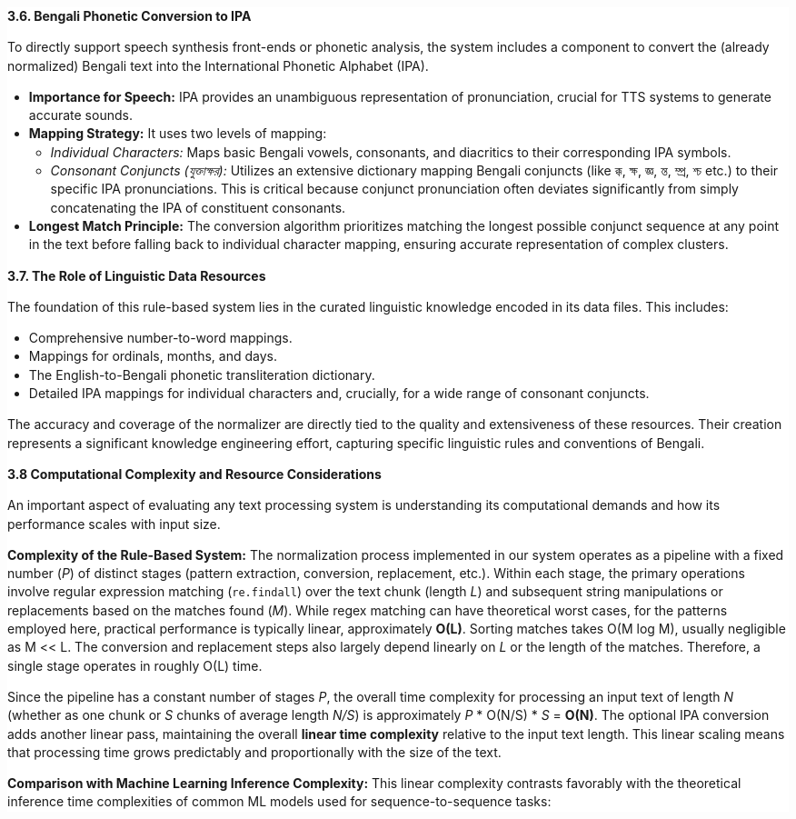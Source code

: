 **3.6. Bengali Phonetic Conversion to IPA**

To directly support speech synthesis front-ends or phonetic analysis, the system includes a component to convert the (already normalized) Bengali text into the International Phonetic Alphabet (IPA).

*   **Importance for Speech:** IPA provides an unambiguous representation of pronunciation, crucial for TTS systems to generate accurate sounds.
*   **Mapping Strategy:** It uses two levels of mapping:
    *   *Individual Characters:* Maps basic Bengali vowels, consonants, and diacritics to their corresponding IPA symbols.
    *   *Consonant Conjuncts (যুক্তাক্ষর):* Utilizes an extensive dictionary mapping Bengali conjuncts (like ক্ক, ক্ষ, জ্ঞ, ন্ত, ম্প্র, শ্চ etc.) to their specific IPA pronunciations. This is critical because conjunct pronunciation often deviates significantly from simply concatenating the IPA of constituent consonants.
*   **Longest Match Principle:** The conversion algorithm prioritizes matching the longest possible conjunct sequence at any point in the text before falling back to individual character mapping, ensuring accurate representation of complex clusters.

**3.7. The Role of Linguistic Data Resources**

The foundation of this rule-based system lies in the curated linguistic knowledge encoded in its data files. This includes:

*   Comprehensive number-to-word mappings.
*   Mappings for ordinals, months, and days.
*   The English-to-Bengali phonetic transliteration dictionary.
*   Detailed IPA mappings for individual characters and, crucially, for a wide range of consonant conjuncts.

The accuracy and coverage of the normalizer are directly tied to the quality and extensiveness of these resources. Their creation represents a significant knowledge engineering effort, capturing specific linguistic rules and conventions of Bengali.

**3.8 Computational Complexity and Resource Considerations**

An important aspect of evaluating any text processing system is understanding its computational demands and how its performance scales with input size.

**Complexity of the Rule-Based System:**
The normalization process implemented in our system operates as a pipeline with a fixed number (*P*) of distinct stages (pattern extraction, conversion, replacement, etc.). Within each stage, the primary operations involve regular expression matching (`re.findall`) over the text chunk (length *L*) and subsequent string manipulations or replacements based on the matches found (*M*). While regex matching can have theoretical worst cases, for the patterns employed here, practical performance is typically linear, approximately **O(L)**. Sorting matches takes O(M log M), usually negligible as M << L. The conversion and replacement steps also largely depend linearly on *L* or the length of the matches. Therefore, a single stage operates in roughly O(L) time.

Since the pipeline has a constant number of stages *P*, the overall time complexity for processing an input text of length *N* (whether as one chunk or *S* chunks of average length *N/S*) is approximately *P* * O(N/S) * *S* = **O(N)**. The optional IPA conversion adds another linear pass, maintaining the overall **linear time complexity** relative to the input text length. This linear scaling means that processing time grows predictably and proportionally with the size of the text.

**Comparison with Machine Learning Inference Complexity:**
This linear complexity contrasts favorably with the theoretical inference time complexities of common ML models used for sequence-to-sequence tasks:
